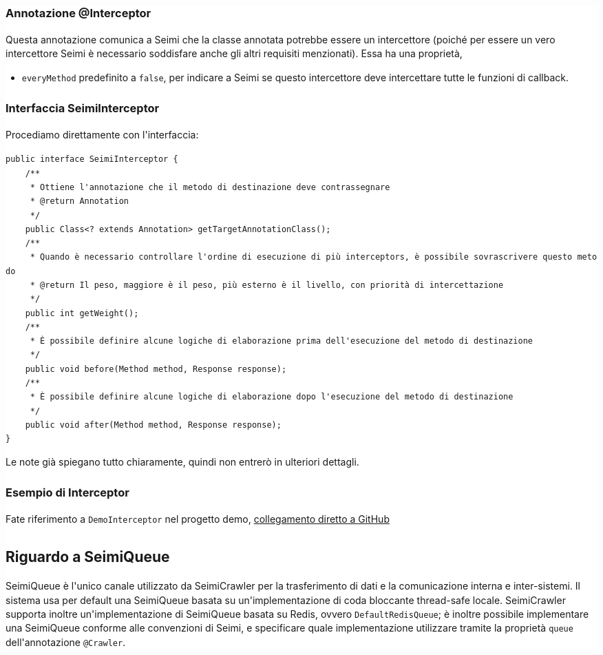 ### Annotazione @Interceptor ###
Questa annotazione comunica a Seimi che la classe annotata potrebbe essere un intercettore (poiché per essere un vero intercettore Seimi è necessario soddisfare anche gli altri requisiti menzionati). Essa ha una proprietà,
- `everyMethod` predefinito a `false`, per indicare a Seimi se questo intercettore deve intercettare tutte le funzioni di callback.


### Interfaccia SeimiInterceptor ###
Procediamo direttamente con l'interfaccia:
```
public interface SeimiInterceptor {
    /**
     * Ottiene l'annotazione che il metodo di destinazione deve contrassegnare
     * @return Annotation
     */
    public Class<? extends Annotation> getTargetAnnotationClass();
    /**
     * Quando è necessario controllare l'ordine di esecuzione di più interceptors, è possibile sovrascrivere questo metodo
     * @return Il peso, maggiore è il peso, più esterno è il livello, con priorità di intercettazione
     */
    public int getWeight();
    /**
     * È possibile definire alcune logiche di elaborazione prima dell'esecuzione del metodo di destinazione
     */
    public void before(Method method, Response response);
    /**
     * È possibile definire alcune logiche di elaborazione dopo l'esecuzione del metodo di destinazione
     */
    public void after(Method method, Response response);
}
```
Le note già spiegano tutto chiaramente, quindi non entrerò in ulteriori dettagli.
### Esempio di Interceptor ###
Fate riferimento a `DemoInterceptor` nel progetto demo, [collegamento diretto a GitHub](https://github.com/zhegexiaohuozi/SeimiCrawler/blob/master/standalone-example/src/main/java/cn/wanghaomiao/interceptors/DemoInterceptor.java)

## Riguardo a SeimiQueue ##
SeimiQueue è l'unico canale utilizzato da SeimiCrawler per la trasferimento di dati e la comunicazione interna e inter-sistemi. Il sistema usa per default una SeimiQueue basata su un'implementazione di coda bloccante thread-safe locale. SeimiCrawler supporta inoltre un'implementazione di SeimiQueue basata su Redis, ovvero `DefaultRedisQueue`; è inoltre possibile implementare una SeimiQueue conforme alle convenzioni di Seimi, e specificare quale implementazione utilizzare tramite la proprietà `queue` dell'annotazione `@Crawler`.
